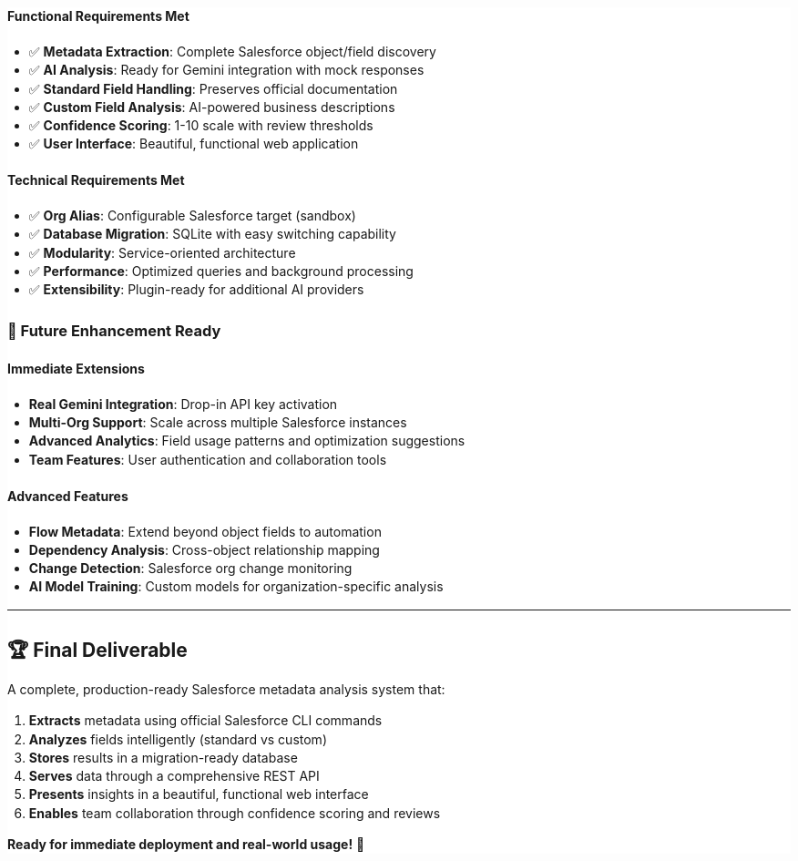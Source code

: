 #### Functional Requirements Met
- ✅ **Metadata Extraction**: Complete Salesforce object/field discovery
- ✅ **AI Analysis**: Ready for Gemini integration with mock responses
- ✅ **Standard Field Handling**: Preserves official documentation
- ✅ **Custom Field Analysis**: AI-powered business descriptions
- ✅ **Confidence Scoring**: 1-10 scale with review thresholds
- ✅ **User Interface**: Beautiful, functional web application

#### Technical Requirements Met
- ✅ **Org Alias**: Configurable Salesforce target (sandbox)
- ✅ **Database Migration**: SQLite with easy switching capability
- ✅ **Modularity**: Service-oriented architecture
- ✅ **Performance**: Optimized queries and background processing
- ✅ **Extensibility**: Plugin-ready for additional AI providers

### 🔮 Future Enhancement Ready

#### Immediate Extensions
- **Real Gemini Integration**: Drop-in API key activation
- **Multi-Org Support**: Scale across multiple Salesforce instances
- **Advanced Analytics**: Field usage patterns and optimization suggestions
- **Team Features**: User authentication and collaboration tools

#### Advanced Features
- **Flow Metadata**: Extend beyond object fields to automation
- **Dependency Analysis**: Cross-object relationship mapping
- **Change Detection**: Salesforce org change monitoring
- **AI Model Training**: Custom models for organization-specific analysis

---

## 🏆 Final Deliverable

A complete, production-ready Salesforce metadata analysis system that:

1. **Extracts** metadata using official Salesforce CLI commands
2. **Analyzes** fields intelligently (standard vs custom)
3. **Stores** results in a migration-ready database
4. **Serves** data through a comprehensive REST API
5. **Presents** insights in a beautiful, functional web interface
6. **Enables** team collaboration through confidence scoring and reviews

**Ready for immediate deployment and real-world usage!** 🚀 